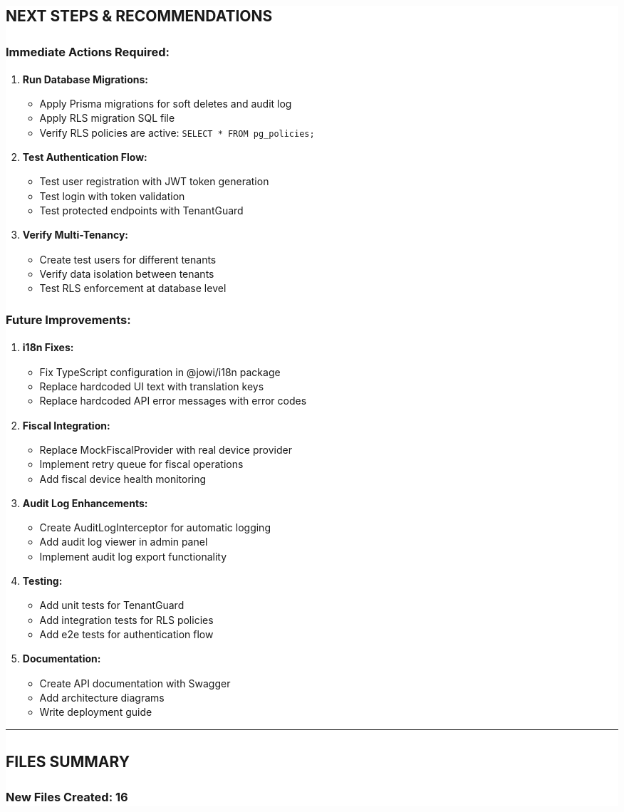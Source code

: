 
## NEXT STEPS & RECOMMENDATIONS

### Immediate Actions Required:

1. **Run Database Migrations:**
   - Apply Prisma migrations for soft deletes and audit log
   - Apply RLS migration SQL file
   - Verify RLS policies are active: `SELECT * FROM pg_policies;`

2. **Test Authentication Flow:**
   - Test user registration with JWT token generation
   - Test login with token validation
   - Test protected endpoints with TenantGuard

3. **Verify Multi-Tenancy:**
   - Create test users for different tenants
   - Verify data isolation between tenants
   - Test RLS enforcement at database level

### Future Improvements:

1. **i18n Fixes:**
   - Fix TypeScript configuration in @jowi/i18n package
   - Replace hardcoded UI text with translation keys
   - Replace hardcoded API error messages with error codes

2. **Fiscal Integration:**
   - Replace MockFiscalProvider with real device provider
   - Implement retry queue for fiscal operations
   - Add fiscal device health monitoring

3. **Audit Log Enhancements:**
   - Create AuditLogInterceptor for automatic logging
   - Add audit log viewer in admin panel
   - Implement audit log export functionality

4. **Testing:**
   - Add unit tests for TenantGuard
   - Add integration tests for RLS policies
   - Add e2e tests for authentication flow

5. **Documentation:**
   - Create API documentation with Swagger
   - Add architecture diagrams
   - Write deployment guide

---

## FILES SUMMARY

### New Files Created: 16
